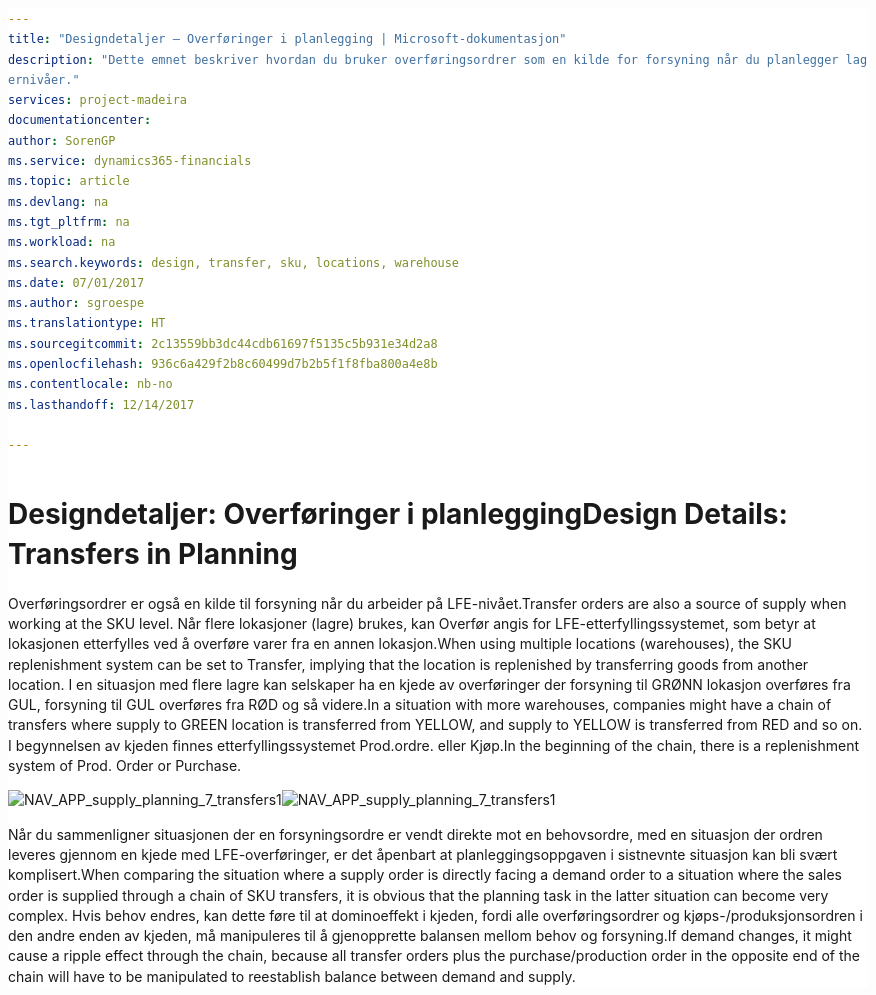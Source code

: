 ```yaml
---
title: "Designdetaljer – Overføringer i planlegging | Microsoft-dokumentasjon"
description: "Dette emnet beskriver hvordan du bruker overføringsordrer som en kilde for forsyning når du planlegger lagernivåer."
services: project-madeira
documentationcenter: 
author: SorenGP
ms.service: dynamics365-financials
ms.topic: article
ms.devlang: na
ms.tgt_pltfrm: na
ms.workload: na
ms.search.keywords: design, transfer, sku, locations, warehouse
ms.date: 07/01/2017
ms.author: sgroespe
ms.translationtype: HT
ms.sourcegitcommit: 2c13559bb3dc44cdb61697f5135c5b931e34d2a8
ms.openlocfilehash: 936c6a429f2b8c60499d7b2b5f1f8fba800a4e8b
ms.contentlocale: nb-no
ms.lasthandoff: 12/14/2017

---
```

# <a name="design-details-transfers-in-planning"></a><span data-ttu-id="6ac99-103">Designdetaljer: Overføringer i planlegging</span><span class="sxs-lookup"><span data-stu-id="6ac99-103">Design Details: Transfers in Planning</span></span>
<span data-ttu-id="6ac99-104">Overføringsordrer er også en kilde til forsyning når du arbeider på LFE-nivået.</span><span class="sxs-lookup"><span data-stu-id="6ac99-104">Transfer orders are also a source of supply when working at the SKU level.</span></span> <span data-ttu-id="6ac99-105">Når flere lokasjoner (lagre) brukes, kan Overfør angis for LFE-etterfyllingssystemet, som betyr at lokasjonen etterfylles ved å overføre varer fra en annen lokasjon.</span><span class="sxs-lookup"><span data-stu-id="6ac99-105">When using multiple locations (warehouses), the SKU replenishment system can be set to Transfer, implying that the location is replenished by transferring goods from another location.</span></span> <span data-ttu-id="6ac99-106">I en situasjon med flere lagre kan selskaper ha en kjede av overføringer der forsyning til GRØNN lokasjon overføres fra GUL, forsyning til GUL overføres fra RØD og så videre.</span><span class="sxs-lookup"><span data-stu-id="6ac99-106">In a situation with more warehouses, companies might have a chain of transfers where supply to GREEN location is transferred from YELLOW, and supply to YELLOW is transferred from RED and so on.</span></span> <span data-ttu-id="6ac99-107">I begynnelsen av kjeden finnes etterfyllingssystemet Prod.ordre. eller Kjøp.</span><span class="sxs-lookup"><span data-stu-id="6ac99-107">In the beginning of the chain, there is a replenishment system of Prod. Order or Purchase.</span></span>  
  
<span data-ttu-id="6ac99-108">![](media/nav_app_supply_planning_7_transfers1.png "NAV_APP_supply_planning_7_transfers1")</span><span class="sxs-lookup"><span data-stu-id="6ac99-108">![](media/nav_app_supply_planning_7_transfers1.png "NAV_APP_supply_planning_7_transfers1")</span></span>  
  
<span data-ttu-id="6ac99-109">Når du sammenligner situasjonen der en forsyningsordre er vendt direkte mot en behovsordre, med en situasjon der ordren leveres gjennom en kjede med LFE-overføringer, er det åpenbart at planleggingsoppgaven i sistnevnte situasjon kan bli svært komplisert.</span><span class="sxs-lookup"><span data-stu-id="6ac99-109">When comparing the situation where a supply order is directly facing a demand order to a situation where the sales order is supplied through a chain of SKU transfers, it is obvious that the planning task in the latter situation can become very complex.</span></span> <span data-ttu-id="6ac99-110">Hvis behov endres, kan dette føre til at dominoeffekt i kjeden, fordi alle overføringsordrer og kjøps-/produksjonsordren i den andre enden av kjeden, må manipuleres til å gjenopprette balansen mellom behov og forsyning.</span><span class="sxs-lookup"><span data-stu-id="6ac99-110">If demand changes, it might cause a ripple effect through the chain, because all transfer orders plus the purchase/production order in the opposite end of the chain will have to be manipulated to reestablish balance between demand and supply.</span></span>  
  